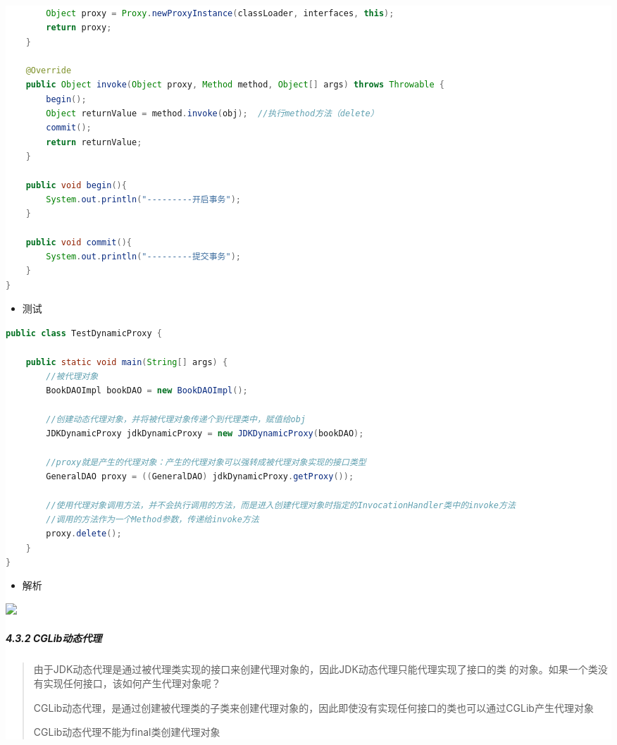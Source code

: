 ```java
        Object proxy = Proxy.newProxyInstance(classLoader, interfaces, this);
        return proxy;
    }

    @Override
    public Object invoke(Object proxy, Method method, Object[] args) throws Throwable {
        begin();
        Object returnValue = method.invoke(obj);  //执行method方法（delete）
        commit();
        return returnValue;
    }

    public void begin(){
        System.out.println("---------开启事务");
    }

    public void commit(){
        System.out.println("---------提交事务");
    }
}
```

- 测试

```java
public class TestDynamicProxy {

    public static void main(String[] args) {
        //被代理对象
        BookDAOImpl bookDAO = new BookDAOImpl();

        //创建动态代理对象，并将被代理对象传递个到代理类中，赋值给obj
        JDKDynamicProxy jdkDynamicProxy = new JDKDynamicProxy(bookDAO);

        //proxy就是产生的代理对象：产生的代理对象可以强转成被代理对象实现的接口类型
        GeneralDAO proxy = ((GeneralDAO) jdkDynamicProxy.getProxy());

        //使用代理对象调用方法，并不会执行调用的方法，而是进入创建代理对象时指定的InvocationHandler类中的invoke方法
        //调用的方法作为一个Method参数，传递给invoke方法
        proxy.delete();
    }
}
```

- 解析

![](https://gitee.com/shenzehui/image-repo/raw/master/img/202210051014184.png#crop=0&crop=0&crop=1&crop=1&height=420&id=xzbez&originHeight=943&originWidth=1830&originalType=binary&ratio=1&rotation=0&showTitle=false&status=done&style=none&title=&width=815.0084838867188)

##### 4.3.2 CGLib动态代理

> 由于JDK动态代理是通过被代理类实现的接口来创建代理对象的，因此JDK动态代理只能代理实现了接口的类 的对象。如果一个类没有实现任何接⼝，该如何产生代理对象呢？
>  
> CGLib动态代理，是通过创建被代理类的子类来创建代理对象的，因此即使没有实现任何接口的类也可以通过CGLib产生代理对象
>  
> CGLib动态代理不能为final类创建代理对象
